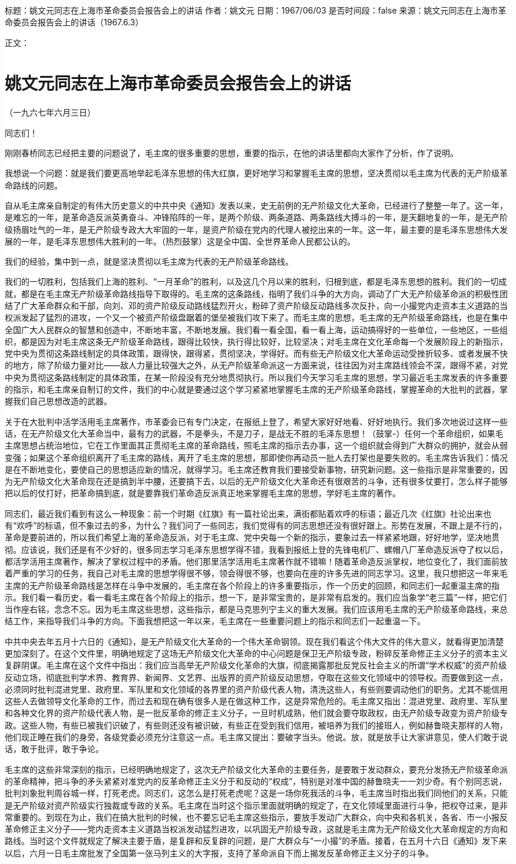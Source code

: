 标题：姚文元同志在上海市革命委员会报告会上的讲话
作者：姚文元
日期：1967/06/03
是否时间段：false
来源：姚文元同志在上海市革命委员会报告会上的讲话（1967.6.3）

正文：

# 姚文元同志在上海市革命委员会报告会上的讲话

（一九六七年六月三日）

同志们！

刚刚春桥同志已经把主要的问题说了，毛主席的很多重要的思想，重要的指示，在他的讲话里都向大家作了分析，作了说明。

我想说一个问题：就是我们要更高地举起毛泽东思想的伟大红旗，更好地学习和掌握毛主席的思想，坚决贯彻以毛主席为代表的无产阶级革命路线的问题。

自从毛主席亲自制定的有伟大历史意义的中共中央《通知》发表以来，史无前例的无产阶级文化大革命，已经进行了整整一年了。这一年，是难忘的一年，是革命造反派英勇奋斗、冲锋陷阵的一年，是两个阶级、两条道路、两条路线大搏斗的一年，是天翻地复的一年，是无产阶级扬眉吐气的一年，是无产阶级专政大大牢固的一年，是资产阶级在党内的代理人被挖出来的一年。这一年，最主要的是毛泽东思想伟大发展的一年，是毛泽东思想伟大胜利的一年。（热烈鼓掌）这是全中国、全世界革命人民都公认的。

我们的经验，集中到一点，就是坚决贯彻以毛主席为代表的无产阶级革命路线。

我们的一切胜利，包括我们上海的胜利、“一月革命”的胜利，以及这几个月以来的胜利，归根到底，都是毛泽东思想的胜利。我们的一切成就，都是在毛主席无产阶级革命路线指导下取得的。毛主席的这条路线，指明了我们斗争的大方向，调动了广大无产阶级革命派的积极性团结了广大革命群众和干部，向刘、邓的资产阶级反动路线猛烈开火，粉碎了资产阶级反动路线多次反扑，向一小撮党内走资本主义道路的当权派发起了猛烈的进攻，一个又一个被资产阶级盘踞着的堡垒被我们攻下来了。而毛主席的思想，毛主席的无产阶级革命路线，也是在集中全国广大人民群众的智慧和创造中，不断地丰富，不断地发展。我们看一看全国，看一看上海，运动搞得好的一些单位，一些地区，一些组织，都是因为对毛主席这条无产阶级革命路线，跟得比较快，执行得比较好，比较坚决；对毛主席在文化革命每一个发展阶段上的新指示，党中央为贯彻这条路线制定的具体政策，跟得快，跟得紧，贯彻坚决，学得好。而有些无产阶级文化大革命运动受挫折较多、或者发展不快的地方，除了阶级力量对比——敌人力量比较强大之外，从无产阶级革命派这一方面来说，往往因为对主席路线领会不深，跟得不紧，对党中央为贯彻这条路线制定的具体政策，在某一阶段没有充分地贯彻执行。所以我们今天学习毛主席的思想，学习最近毛主席发表的许多重要的指示，和毛主席亲自制订的文件，我们的中心就是要通过这个学习紧紧地掌握毛主席的无产阶级革命路线，掌握革命的大批判的武器，掌握我们自己思想改造的武器。

关于在大批判中活学活用毛主席著作，市革委会已有专门决定，在报纸上登了，希望大家好好地看、好好地执行。我们多次地说过这样一些话，在无产阶级文化大革命当中，最有力的武器，不是拳头，不是刀子，是战无不胜的毛泽东思想！（鼓掌-）任何一个革命组织，如果毛主席思想占统治地位，它在工作里面其正贯彻毛主席的革命路线，照毛主席的指示去办事，这一个组织就会得到广大群众的拥护，就会从弱变强；如果这个革命组织离开了毛主席的路线，离开了毛主席的思想，那即使你再动员一批人去打架也是要失败的。毛主席告诉我们：情况是在不断地变化，要使自己的思想适应新的情况，就得学习。毛主席还教育我们要接受新事物，研究新问题。这一些指示是非常重要的，因为无产阶级文化大革命现在还是搞到半中腰，还要搞下去，以后的无产阶级文化大革命还有很艰苦的斗争，还有很多仗要打，怎么样子能够把以后的仗打好，把革命搞到底，就是要靠我们革命造反派真正地来掌握毛主席的思想，学好毛主席的著作。

同志们，最近我们看到有这么一种现象：前一个时期《红旗》有一篇社论出来，满街都贴着欢呼的标语；最近几次《红旗》社论出来也有“欢呼”的标语，但不象过去的多，为什么？我们问了一些同志，我们觉得有的同志思想还没有很好跟上。形势在发展，不跟上是不行的，革命是要前进的，所以我们希望上海的革命造反派，对于毛主席、党中央每一个新的指示，要象过去一样紧紧地跟，好好地学，坚决地贯彻。应该说，我们还是有不少好的，很多同志学习毛泽东思想学得不错，我看到报纸上登的先锋电机厂、螺帽八厂革命造反派夺了权以后，都活学活用主席著作，解决了掌权过程中的矛盾。他们那里活学活用毛主席著作就不错嘛！随着革命造反派掌权，地位变化了，我们面前放着严重的学习的任务，我自己对毛主席的思想学得很不够，领会得很不够，也要向在座的许多先进的同志学习。这里，我只想把这一年来毛主席的无产阶级革命路线是怎样在斗争中发展的，毛主席在各个阶段上的许多重要指示，作一个历史的回顾，和同志们一起重温主席的指示。我们看一看历史，看一看毛主席在各个阶段上的指示，想一下，是非常宝贵的，是非常有启发的。我们应当象学“老三篇”一样，把它们当作座右铭，念念不忘。因为毛主席这些思想，这些指示，都是马克思列宁主义的重大发展。我们应该用毛主席的无产阶级革命路线，来总结工作，来指导我们斗争的方向。下面我想把这一年以来，毛主席在一些重要问题上的指示和同志们一起重温一下。

中共中央去年五月十六日的《通知》，是无产阶级文化大革命的一个伟大革命钢领。现在我们看这个伟大文件的伟大意义，就看得更加清楚更加深刻了。在这个文件里，明确地规定了这场无产阶级文化大革命的中心问题是保卫无产阶级专政，粉碎反革命修正主义分子的资本主义复辟阴谋。毛主席在这个文件中指出：我们应当高举无产阶级文化革命的大旗，彻底揭露那批反党反社会主义的所谓“学术权威”的资产阶级反动立场，彻底批判学术界、教育界、新闻界、文艺界、出版界的资产阶级反动思想，夺取在这些文化领域中的领导权。而要做到这一点，必须同时批判混进党里、政府里、军队里和文化领域的各界里的资产阶级代表人物，清洗这些人，有些则要调动他们的职务。尤其不能信用这些人去做领导文化革命的工作，而过去和现在确有很多人是在做这种工作，这是异常危险的。毛主席又指出：混进党里、政府里、军队里和各种文化界的资产阶级代表人物，是一批反革命的修正主义分子，一旦时机成熟，他们就会要夺取政权，由无产阶级专政变为资产阶级专政。这些人物，有些已被我们识破了，有些则还没有被识破，有些正在受到我们信用，被培养为我们的接班人，例如赫鲁晓夫那样的人物，他们现正睡在我们的身旁，各级党委必须充分注意这一点。毛主席又提出：要破字当头。他说。放，就是放手让大家讲意见，使人们敢于说话，敢于批评，敢于争论。

毛主席的这些非常深刻的指示，已经明确地规定了，这次无产阶级文化大革命的主要任务，是要敢于发动群众，要充分发扬无产阶级革命派的革命精神，把斗争的矛头紧紧对准党内的反革命修正主义分于和反动的“权成”，特别是对准中国的赫鲁晓夫一一刘少奇。有个别同志说，批判刘象批判周谷城一样，打死老虎。同志们，这怎么是打死老虎呢？这是一场你死我活的斗争，毛主席当时指出我们同他们的关系，只能是无产阶级对资产阶级实行独裁或专政的关系。毛主席在当时这个指示里面就明确的规定了，在文化领域里面进行斗争，把权夺过来，是非常重要的。到现在为止，我们在搞大批判的时候，也不要忘记毛主席这些指示，要放手发动广大群众，向中央和各机关，各省、市一小报反革命修正主义分子——党内走资本主义道路当权派发动猛烈进攻，以巩固无产阶级专政，这就是毛主席为无产阶级文化大革命规定的方向和路线。当时这个文件就规定了解决主要于盾，是复辟和反复辟的问题，是广大群众与“一小撮”的矛盾。接着，在五月十六日《通知》发下来以后，六月一日毛主席批发了全国第一张马列主义的大字报，支持了革命派自下而上揭发反革命修正主义分子的斗争。
